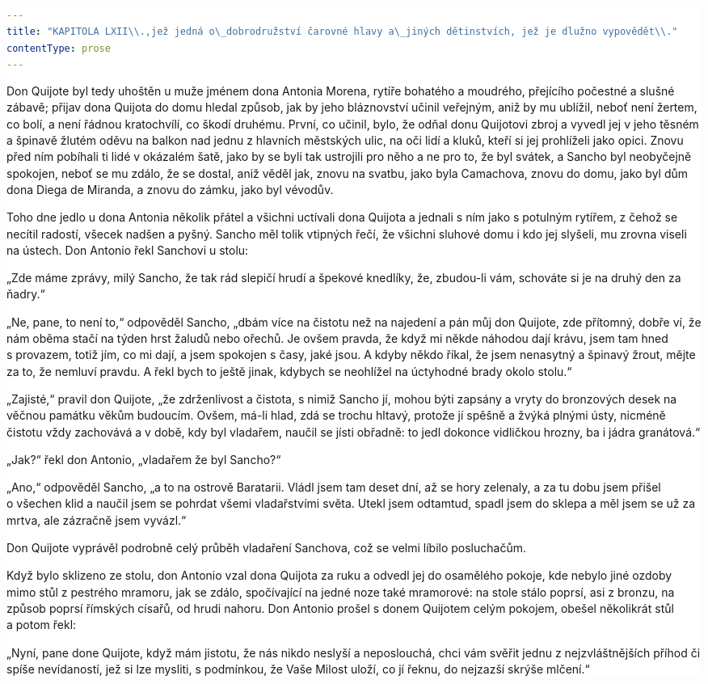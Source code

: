 ```yaml
---
title: "KAPITOLA LXII\\.,jež jedná o\_dobrodružství čarovné hlavy a\_jiných dětinstvích, jež je dlužno vypovědět\\."
contentType: prose
---
```


<section>

Don Quijote byl tedy uhoštěn u muže jménem dona Antonia Morena, rytíře bohatého a moudrého, přejícího počestné a slušné zábavě; přijav dona Quijota do domu hledal způsob, jak by jeho bláznovství učinil veřejným, aniž by mu ublížil, neboť není žertem, co bolí, a není řádnou kratochvílí, co škodí druhému. První, co učinil, bylo, že odňal donu Quijotovi zbroj a vyvedl jej v jeho těsném a špinavě žlutém oděvu na balkon nad jednu z hlavních městských ulic, na oči lidí a kluků, kteří si jej prohlíželi jako opici. Znovu před ním pobíhali ti lidé v okázalém šatě, jako by se byli tak ustrojili pro něho a ne pro to, že byl svátek, a Sancho byl neobyčejně spokojen, neboť se mu zdálo, že se dostal, aniž věděl jak, znovu na svatbu, jako byla Camachova, znovu do domu, jako byl dům dona Diega de Miranda, a znovu do zámku, jako byl vévodův.

Toho dne jedlo u dona Antonia několik přátel a všichni uctívali dona Quijota a jednali s ním jako s potulným rytířem, z čehož se necítil radostí, všecek nadšen a pyšný. Sancho měl tolik vtipných řečí, že všichni sluhové domu i kdo jej slyšeli, mu zrovna viseli na ústech. Don Antonio řekl Sanchovi u stolu:

„Zde máme zprávy, milý Sancho, že tak rád slepičí hrudí a špekové knedlíky, že, zbudou-li vám, schováte si je na druhý den za ňadry.“

„Ne, pane, to není to,“ odpověděl Sancho, „dbám více na čistotu než na najedení a pán můj don Quijote, zde přítomný, dobře ví, že nám oběma stačí na týden hrst žaludů nebo ořechů. Je ovšem pravda, že když mi někde náhodou dají krávu, jsem tam hned s provazem, totiž jím, co mi dají, a jsem spokojen s časy, jaké jsou. A kdyby někdo říkal, že jsem nenasytný a špinavý žrout, mějte za to, že nemluví pravdu. A řekl bych to ještě jinak, kdybych se neohlížel na úctyhodné brady okolo stolu.“

„Zajisté,“ pravil don Quijote, „že zdrženlivost a čistota, s nimiž Sancho jí, mohou býti zapsány a vryty do bronzových desek na věčnou památku věkům budoucím. Ovšem, má-li hlad, zdá se trochu hltavý, protože jí spěšně a žvýká plnými ústy, nicméně čistotu vždy zachovává a v době, kdy byl vladařem, naučil se jísti obřadně: to jedl dokonce vidličkou hrozny, ba i jádra granátová.“

„Jak?“ řekl don Antonio, „vladařem že byl Sancho?“

„Ano,“ odpověděl Sancho, „a to na ostrově Baratarii. Vládl jsem tam deset dní, až se hory zelenaly, a za tu dobu jsem přišel o všechen klid a naučil jsem se pohrdat všemi vladařstvími světa. Utekl jsem odtamtud, spadl jsem do sklepa a měl jsem se už za mrtva, ale zázračně jsem vyvázl.“

Don Quijote vyprávěl podrobně celý průběh vladaření Sanchova, což se velmi líbilo posluchačům.

Když bylo sklizeno ze stolu, don Antonio vzal dona Quijota za ruku a odvedl jej do osamělého pokoje, kde nebylo jiné ozdoby mimo stůl z pestrého mramoru, jak se zdálo, spočívající na jedné noze také mramorové: na stole stálo poprsí, asi z bronzu, na způsob poprsí římských císařů, od hrudi nahoru. Don Antonio prošel s donem Quijotem celým pokojem, obešel několikrát stůl a potom řekl:

„Nyní, pane done Quijote, když mám jistotu, že nás nikdo neslyší a neposlouchá, chci vám svěřit jednu z nejzvláštnějších příhod či spíše nevídaností, jež si lze mysliti, s podmínkou, že Vaše Milost uloží, co jí řeknu, do nejzazší skrýše mlčení.“
